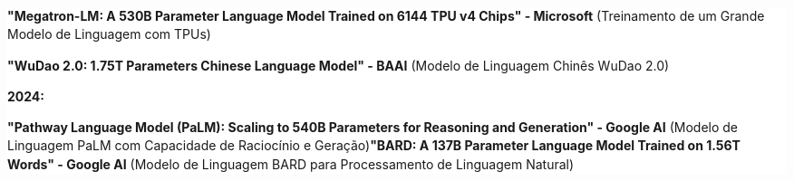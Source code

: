 
<p><strong>"Megatron-LM: A 530B Parameter Language Model Trained on 6144 TPU v4 Chips" - Microsoft</strong> (Treinamento de um Grande Modelo de Linguagem com TPUs)</p>



<p><strong>"WuDao 2.0: 1.75T Parameters Chinese Language Model" - BAAI</strong> (Modelo de Linguagem Chinês WuDao 2.0)</p>



<p><strong>2024:</strong></p>



<p><strong>"Pathway Language Model (PaLM): Scaling to 540B Parameters for Reasoning and Generation" - Google AI</strong> (Modelo de Linguagem PaLM com Capacidade de Raciocínio e Geração)<strong>"BARD: A 137B Parameter Language Model Trained on 1.56T Words" - Google AI</strong> (Modelo de Linguagem BARD para Processamento de Linguagem Natural)</p>

